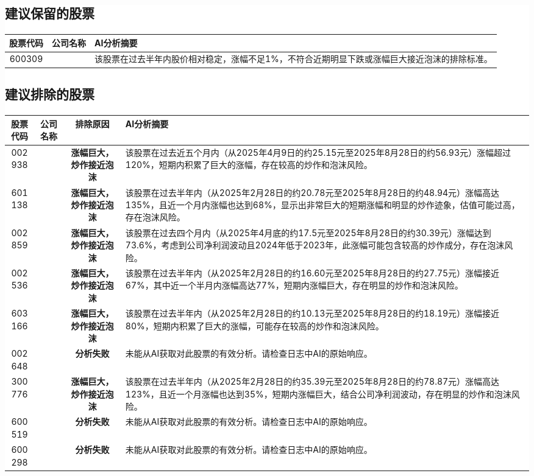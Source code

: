 ## 建议保留的股票

| 股票代码 | 公司名称 | AI分析摘要 |
|:---:|:---:|:---|
| 600309 |  | 该股票在过去半年内股价相对稳定，涨幅不足1%，不符合近期明显下跌或涨幅巨大接近泡沫的排除标准。 |

## 建议排除的股票

| 股票代码 | 公司名称 | 排除原因 | AI分析摘要 |
|:---:|:---:|:---:|:---|
| 002938 |  | **涨幅巨大，炒作接近泡沫** | 该股票在过去近五个月内（从2025年4月9日的约25.15元至2025年8月28日的约56.93元）涨幅超过120%，短期内积累了巨大的涨幅，存在较高的炒作和泡沫风险。 |
| 601138 |  | **涨幅巨大，炒作接近泡沫** | 该股票在过去半年内（从2025年2月28日的约20.78元至2025年8月28日的约48.94元）涨幅高达135%，且近一个月内涨幅也达到68%，显示出非常巨大的短期涨幅和明显的炒作迹象，估值可能过高，存在泡沫风险。 |
| 002859 |  | **涨幅巨大，炒作接近泡沫** | 该股票在过去四个月内（从2025年4月底的约17.5元至2025年8月28日的约30.39元）涨幅达到73.6%，考虑到公司净利润波动且2024年低于2023年，此涨幅可能包含较高的炒作成分，存在泡沫风险。 |
| 002536 |  | **涨幅巨大，炒作接近泡沫** | 该股票在过去半年内（从2025年2月28日的约16.60元至2025年8月28日的约27.75元）涨幅接近67%，其中近一个半月内涨幅高达77%，短期内涨幅巨大，存在明显的炒作和泡沫风险。 |
| 603166 |  | **涨幅巨大，炒作接近泡沫** | 该股票在过去半年内（从2025年2月28日的约10.13元至2025年8月28日的约18.19元）涨幅接近80%，短期内积累了巨大的涨幅，可能存在较高的炒作和泡沫风险。 |
| 002648 |  | **分析失败** | 未能从AI获取对此股票的有效分析。请检查日志中AI的原始响应。 |
| 300776 |  | **涨幅巨大，炒作接近泡沫** | 该股票在过去半年内（从2025年2月28日的约35.39元至2025年8月28日的约78.87元）涨幅高达123%，且近一个月涨幅也达到35%，短期内涨幅巨大，结合公司净利润波动，存在明显的炒作和泡沫风险。 |
| 600519 |  | **分析失败** | 未能从AI获取对此股票的有效分析。请检查日志中AI的原始响应。 |
| 600298 |  | **分析失败** | 未能从AI获取对此股票的有效分析。请检查日志中AI的原始响应。 |
